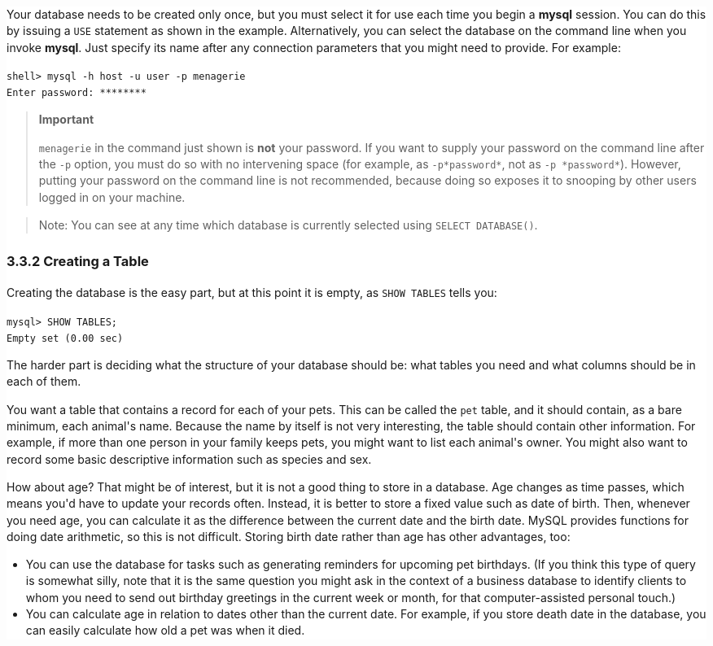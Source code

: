 Your database needs to be created only once, but you must select        it for use each time you begin a **mysql** session. You can do this by issuing a `USE` statement as shown in the        example. Alternatively, you can select the database on the        command line when you invoke **mysql**. Just        specify its name after any connection parameters that you might        need to provide. For example:      

```
shell> mysql -h host -u user -p menagerie
Enter password: ********

```

>   **Important**
>
>   `menagerie` in the command just shown is          **not** your password. If you          want to supply your password on the command line after the          `-p` option, you must do so with no          intervening space (for example, as          `-p*password*`, not          as `-p *password*`).          However, putting your password on the command line is not          recommended, because doing so exposes it to snooping by other          users logged in on your machine.

> Note:
> You can see at any time which database is currently selected          using `SELECT DATABASE()`.

### 3.3.2 Creating a Table

Creating the database is the easy part, but at this point it is        empty, as `SHOW TABLES` tells you:      

```
mysql> SHOW TABLES;
Empty set (0.00 sec)

```

The harder part is deciding what the structure of your database        should be: what tables you need and what columns should be in        each of them.      

You want a table that contains a record for each of your pets.        This can be called the `pet` table, and it        should contain, as a bare minimum, each animal's name. Because        the name by itself is not very interesting, the table should        contain other information. For example, if more than one person        in your family keeps pets, you might want to list each animal's        owner. You might also want to record some basic descriptive        information such as species and sex.      

How about age? That might be of interest, but it is not a good        thing to store in a database. Age changes as time passes, which        means you'd have to update your records often. Instead, it is        better to store a fixed value such as date of birth. Then,        whenever you need age, you can calculate it as the difference        between the current date and the birth date. MySQL provides        functions for doing date arithmetic, so this is not difficult.        Storing birth date rather than age has other advantages, too:

-    You can use the database for tasks such as generating            reminders for upcoming pet birthdays. (If you think this            type of query is somewhat silly, note that it is the same            question you might ask in the context of a business database            to identify clients to whom you need to send out birthday            greetings in the current week or month, for that            computer-assisted personal touch.)          
-    You can calculate age in relation to dates other than the            current date. For example, if you store death date in the            database, you can easily calculate how old a pet was when it            died.
